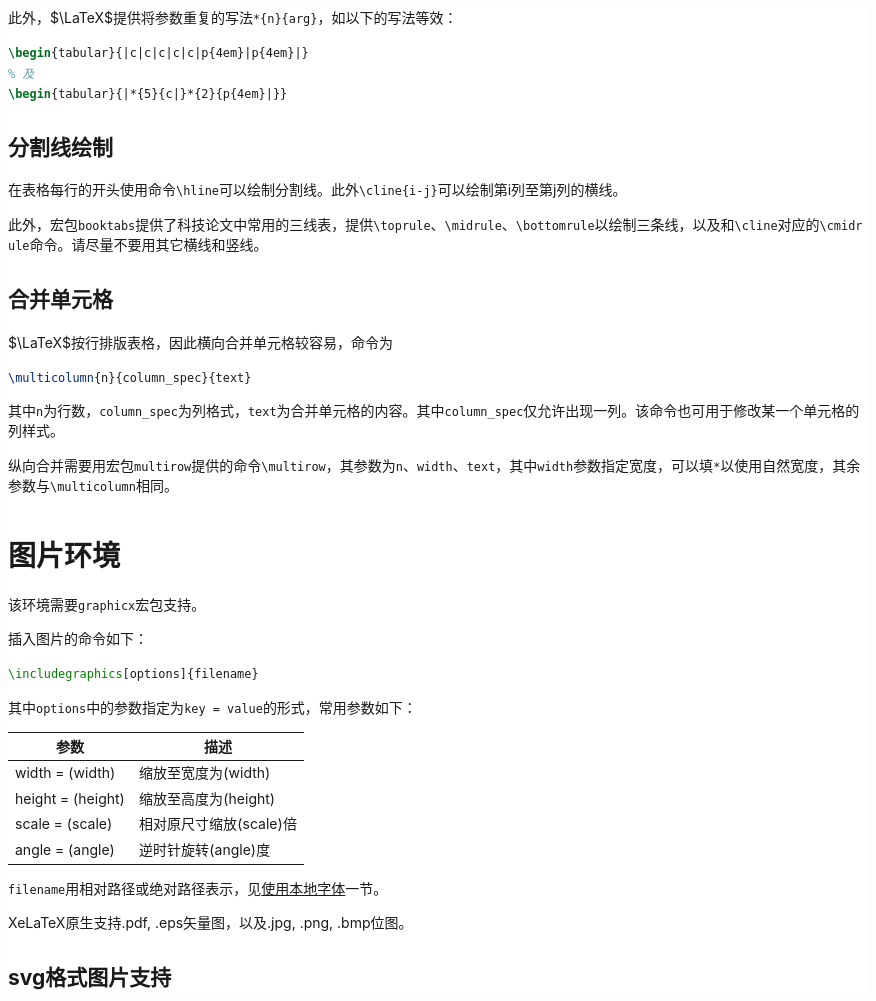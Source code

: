 此外，$\LaTeX$提供将参数重复的写法`*{n}{arg}`，如以下的写法等效：

```latex
\begin{tabular}{|c|c|c|c|c|p{4em}|p{4em}|}
% 及
\begin{tabular}{|*{5}{c|}*{2}{p{4em}|}}
```

## 分割线绘制

在表格每行的开头使用命令`\hline`可以绘制分割线。此外`\cline{i-j}`可以绘制第i列至第j列的横线。

此外，宏包`booktabs`提供了科技论文中常用的三线表，提供`\toprule`、`\midrule`、`\bottomrule`以绘制三条线，以及和`\cline`对应的`\cmidrule`命令。请尽量不要用其它横线和竖线。

## 合并单元格

$\LaTeX$按行排版表格，因此横向合并单元格较容易，命令为

```latex
\multicolumn{n}{column_spec}{text}
```

其中`n`为行数，`column_spec`为列格式，`text`为合并单元格的内容。其中`column_spec`仅允许出现一列。该命令也可用于修改某一个单元格的列样式。

纵向合并需要用宏包`multirow`提供的命令`\multirow`，其参数为`n`、`width`、`text`，其中`width`参数指定宽度，可以填`*`以使用自然宽度，其余参数与`\multicolumn`相同。

# 图片环境

该环境需要`graphicx`宏包支持。

插入图片的命令如下：

```latex
\includegraphics[options]{filename}
```

其中`options`中的参数指定为`key = value`的形式，常用参数如下：

| 参数              | 描述                    |
| ----------------- | ----------------------- |
| width = (width)   | 缩放至宽度为(width)     |
| height = (height) | 缩放至高度为(height)    |
| scale = (scale)   | 相对原尺寸缩放(scale)倍 |
| angle = (angle)   | 逆时针旋转(angle)度     |

`filename`用相对路径或绝对路径表示，见[使用本地字体](../international-language-support/#使用本地字体)一节。

XeLaTeX原生支持.pdf, .eps矢量图，以及.jpg, .png, .bmp位图。

## svg格式图片支持
